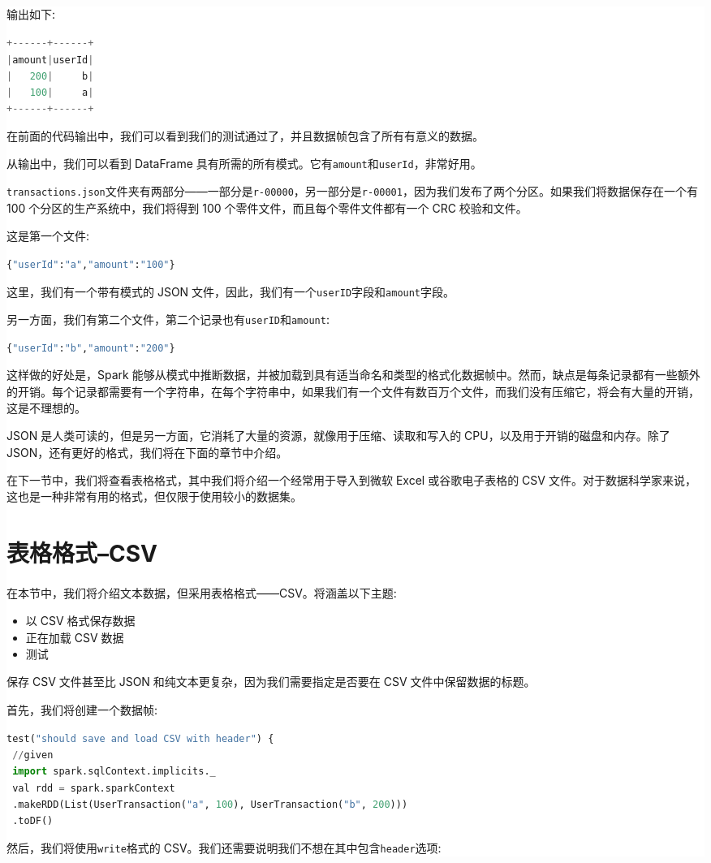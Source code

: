 输出如下:

```py
+------+------+
|amount|userId|
|   200|     b|
|   100|     a|
+------+------+
```

在前面的代码输出中，我们可以看到我们的测试通过了，并且数据帧包含了所有有意义的数据。

从输出中，我们可以看到 DataFrame 具有所需的所有模式。它有`amount`和`userId`，非常好用。

`transactions.json`文件夹有两部分——一部分是`r-00000`，另一部分是`r-00001`，因为我们发布了两个分区。如果我们将数据保存在一个有 100 个分区的生产系统中，我们将得到 100 个零件文件，而且每个零件文件都有一个 CRC 校验和文件。

这是第一个文件:

```py
{"userId":"a","amount":"100"}
```

这里，我们有一个带有模式的 JSON 文件，因此，我们有一个`userID`字段和`amount`字段。

另一方面，我们有第二个文件，第二个记录也有`userID`和`amount`:

```py
{"userId":"b","amount":"200"}
```

这样做的好处是，Spark 能够从模式中推断数据，并被加载到具有适当命名和类型的格式化数据帧中。然而，缺点是每条记录都有一些额外的开销。每个记录都需要有一个字符串，在每个字符串中，如果我们有一个文件有数百万个文件，而我们没有压缩它，将会有大量的开销，这是不理想的。

JSON 是人类可读的，但是另一方面，它消耗了大量的资源，就像用于压缩、读取和写入的 CPU，以及用于开销的磁盘和内存。除了 JSON，还有更好的格式，我们将在下面的章节中介绍。

在下一节中，我们将查看表格格式，其中我们将介绍一个经常用于导入到微软 Excel 或谷歌电子表格的 CSV 文件。对于数据科学家来说，这也是一种非常有用的格式，但仅限于使用较小的数据集。

# 表格格式–CSV

在本节中，我们将介绍文本数据，但采用表格格式——CSV。将涵盖以下主题:

*   以 CSV 格式保存数据
*   正在加载 CSV 数据
*   测试

保存 CSV 文件甚至比 JSON 和纯文本更复杂，因为我们需要指定是否要在 CSV 文件中保留数据的标题。

首先，我们将创建一个数据帧:

```py
test("should save and load CSV with header") {
 //given
 import spark.sqlContext.implicits._
 val rdd = spark.sparkContext
 .makeRDD(List(UserTransaction("a", 100), UserTransaction("b", 200)))
 .toDF()
```

然后，我们将使用`write`格式的 CSV。我们还需要说明我们不想在其中包含`header`选项:
